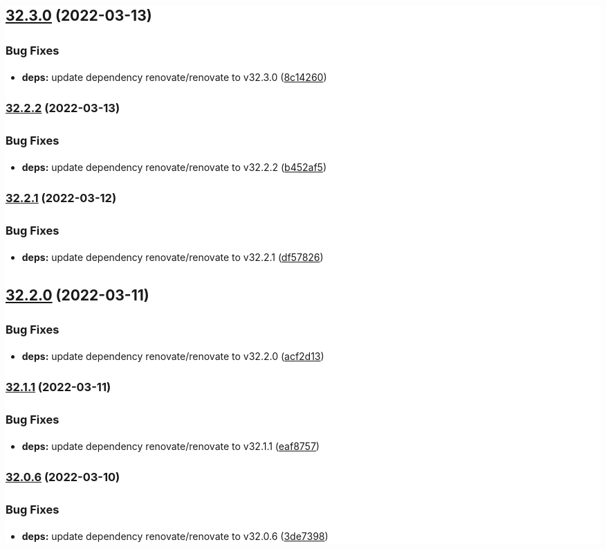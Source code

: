 ## [32.3.0](https://github.com/renovatebot/github-action/compare/v32.2.2...v32.3.0) (2022-03-13)


### Bug Fixes

* **deps:** update dependency renovate/renovate to v32.3.0 ([8c14260](https://github.com/renovatebot/github-action/commit/8c142608a10ffd657061ef328dbf35cfa7eba11f))

### [32.2.2](https://github.com/renovatebot/github-action/compare/v32.2.1...v32.2.2) (2022-03-13)


### Bug Fixes

* **deps:** update dependency renovate/renovate to v32.2.2 ([b452af5](https://github.com/renovatebot/github-action/commit/b452af5bddddd2c46f0f0282f484245ba5961d3c))

### [32.2.1](https://github.com/renovatebot/github-action/compare/v32.2.0...v32.2.1) (2022-03-12)


### Bug Fixes

* **deps:** update dependency renovate/renovate to v32.2.1 ([df57826](https://github.com/renovatebot/github-action/commit/df57826e156b27df18b1890f730abcc876e172ac))

## [32.2.0](https://github.com/renovatebot/github-action/compare/v32.1.1...v32.2.0) (2022-03-11)


### Bug Fixes

* **deps:** update dependency renovate/renovate to v32.2.0 ([acf2d13](https://github.com/renovatebot/github-action/commit/acf2d1309e6a378a3f46cc3c7d5c8db3a4f4eb71))

### [32.1.1](https://github.com/renovatebot/github-action/compare/v32.0.6...v32.1.1) (2022-03-11)


### Bug Fixes

* **deps:** update dependency renovate/renovate to v32.1.1 ([eaf8757](https://github.com/renovatebot/github-action/commit/eaf875732c3ef56b58f011d93662d1daecd2320b))

### [32.0.6](https://github.com/renovatebot/github-action/compare/v32.0.4...v32.0.6) (2022-03-10)


### Bug Fixes

* **deps:** update dependency renovate/renovate to v32.0.6 ([3de7398](https://github.com/renovatebot/github-action/commit/3de7398eb960e6b523d3ef661d4f24b53d4b5107))
